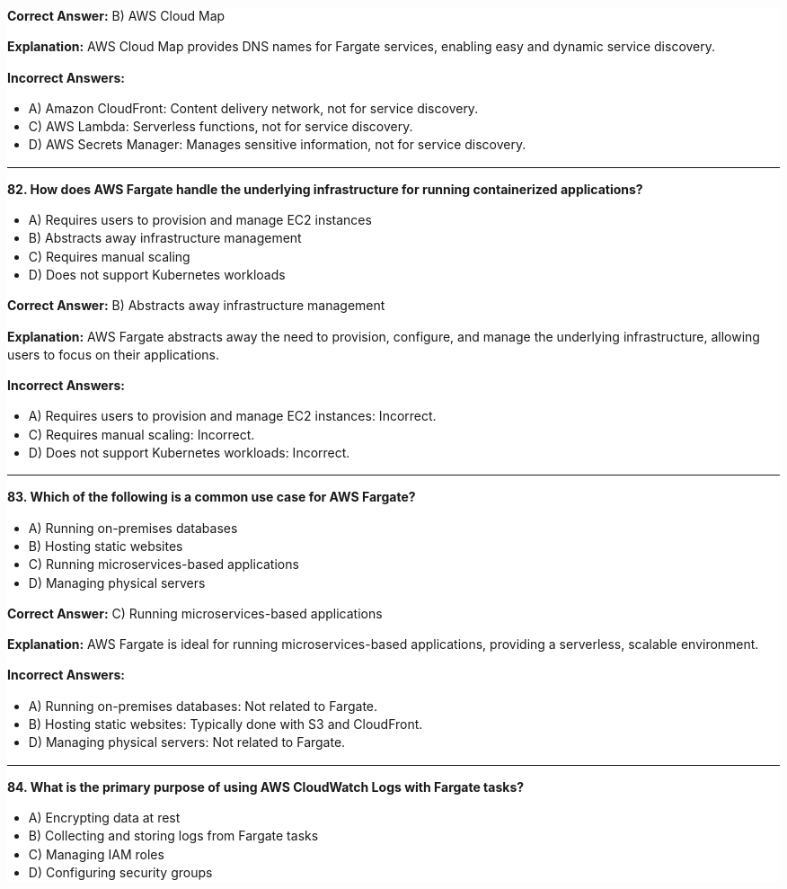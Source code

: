 **Correct Answer:** B) AWS Cloud Map

**Explanation:** AWS Cloud Map provides DNS names for Fargate services, enabling easy and dynamic service discovery.

**Incorrect Answers:**

* A) Amazon CloudFront: Content delivery network, not for service discovery.
* C) AWS Lambda: Serverless functions, not for service discovery.
* D) AWS Secrets Manager: Manages sensitive information, not for service discovery.

***

**82. How does AWS Fargate handle the underlying infrastructure for running containerized applications?**

* A) Requires users to provision and manage EC2 instances
* B) Abstracts away infrastructure management
* C) Requires manual scaling
* D) Does not support Kubernetes workloads

**Correct Answer:** B) Abstracts away infrastructure management

**Explanation:** AWS Fargate abstracts away the need to provision, configure, and manage the underlying infrastructure, allowing users to focus on their applications.

**Incorrect Answers:**

* A) Requires users to provision and manage EC2 instances: Incorrect.
* C) Requires manual scaling: Incorrect.
* D) Does not support Kubernetes workloads: Incorrect.

***

**83. Which of the following is a common use case for AWS Fargate?**

* A) Running on-premises databases
* B) Hosting static websites
* C) Running microservices-based applications
* D) Managing physical servers

**Correct Answer:** C) Running microservices-based applications

**Explanation:** AWS Fargate is ideal for running microservices-based applications, providing a serverless, scalable environment.

**Incorrect Answers:**

* A) Running on-premises databases: Not related to Fargate.
* B) Hosting static websites: Typically done with S3 and CloudFront.
* D) Managing physical servers: Not related to Fargate.

***

**84. What is the primary purpose of using AWS CloudWatch Logs with Fargate tasks?**

* A) Encrypting data at rest
* B) Collecting and storing logs from Fargate tasks
* C) Managing IAM roles
* D) Configuring security groups
